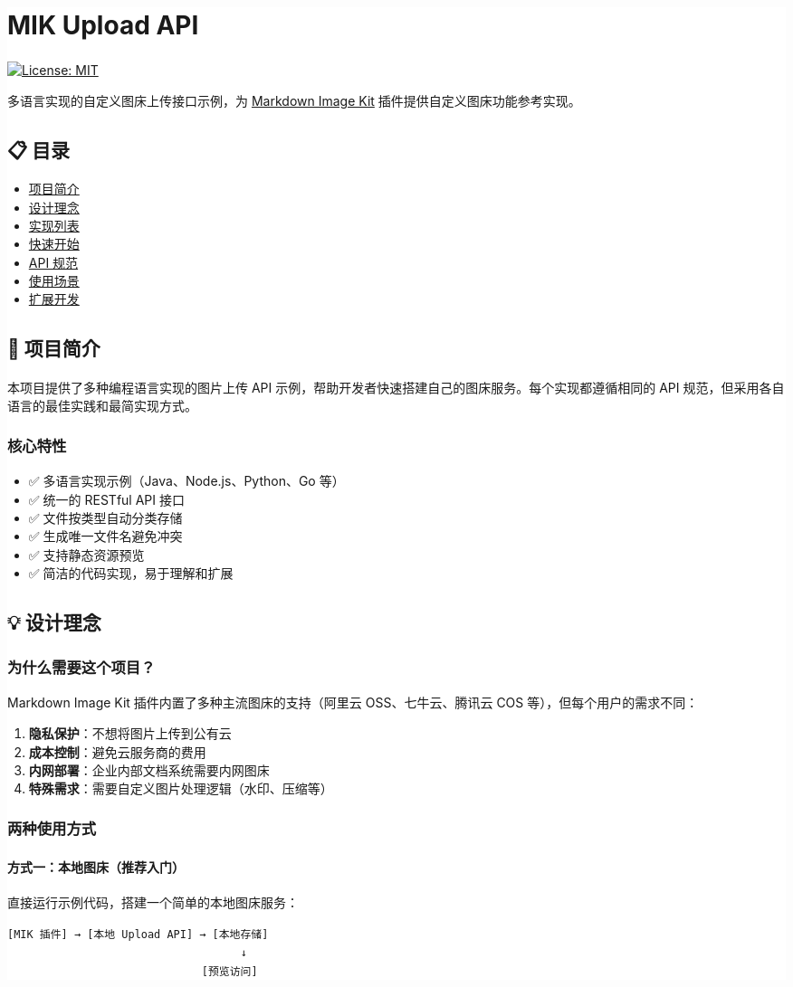 # MIK Upload API

[![License: MIT](https://img.shields.io/badge/License-MIT-yellow.svg)](https://opensource.org/licenses/MIT)

多语言实现的自定义图床上传接口示例，为 [Markdown Image Kit](https://github.com/dong4j/markdown-image-kit) 插件提供自定义图床功能参考实现。

## 📋 目录

- [项目简介](#项目简介)
- [设计理念](#设计理念)
- [实现列表](#实现列表)
- [快速开始](#快速开始)
- [API 规范](#api-规范)
- [使用场景](#使用场景)
- [扩展开发](#扩展开发)

## 📖 项目简介

本项目提供了多种编程语言实现的图片上传 API 示例，帮助开发者快速搭建自己的图床服务。每个实现都遵循相同的 API 规范，但采用各自语言的最佳实践和最简实现方式。

### 核心特性

- ✅ 多语言实现示例（Java、Node.js、Python、Go 等）
- ✅ 统一的 RESTful API 接口
- ✅ 文件按类型自动分类存储
- ✅ 生成唯一文件名避免冲突
- ✅ 支持静态资源预览
- ✅ 简洁的代码实现，易于理解和扩展

## 💡 设计理念

### 为什么需要这个项目？

Markdown Image Kit 插件内置了多种主流图床的支持（阿里云 OSS、七牛云、腾讯云 COS 等），但每个用户的需求不同：

1. **隐私保护**：不想将图片上传到公有云
2. **成本控制**：避免云服务商的费用
3. **内网部署**：企业内部文档系统需要内网图床
4. **特殊需求**：需要自定义图片处理逻辑（水印、压缩等）

### 两种使用方式

#### 方式一：本地图床（推荐入门）

直接运行示例代码，搭建一个简单的本地图床服务：

```
[MIK 插件] → [本地 Upload API] → [本地存储]
                                    ↓
                              [预览访问]
```
